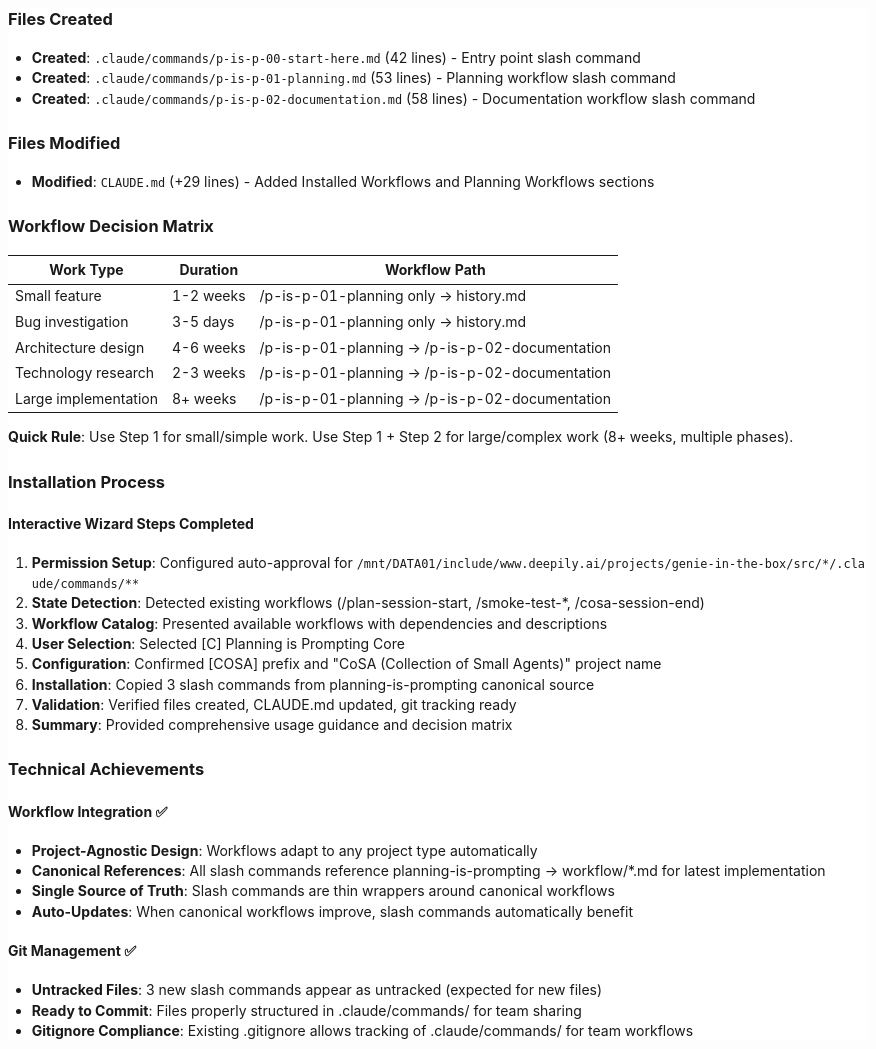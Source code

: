 ### Files Created
- **Created**: `.claude/commands/p-is-p-00-start-here.md` (42 lines) - Entry point slash command
- **Created**: `.claude/commands/p-is-p-01-planning.md` (53 lines) - Planning workflow slash command
- **Created**: `.claude/commands/p-is-p-02-documentation.md` (58 lines) - Documentation workflow slash command

### Files Modified
- **Modified**: `CLAUDE.md` (+29 lines) - Added Installed Workflows and Planning Workflows sections

### Workflow Decision Matrix

| Work Type             | Duration  | Workflow Path                          |
|-----------------------|-----------|----------------------------------------|
| Small feature         | 1-2 weeks | /p-is-p-01-planning only → history.md |
| Bug investigation     | 3-5 days  | /p-is-p-01-planning only → history.md |
| Architecture design   | 4-6 weeks | /p-is-p-01-planning → /p-is-p-02-documentation |
| Technology research   | 2-3 weeks | /p-is-p-01-planning → /p-is-p-02-documentation |
| Large implementation  | 8+ weeks  | /p-is-p-01-planning → /p-is-p-02-documentation |

**Quick Rule**: Use Step 1 for small/simple work. Use Step 1 + Step 2 for large/complex work (8+ weeks, multiple phases).

### Installation Process

#### Interactive Wizard Steps Completed
1. **Permission Setup**: Configured auto-approval for `/mnt/DATA01/include/www.deepily.ai/projects/genie-in-the-box/src/*/.claude/commands/**`
2. **State Detection**: Detected existing workflows (/plan-session-start, /smoke-test-*, /cosa-session-end)
3. **Workflow Catalog**: Presented available workflows with dependencies and descriptions
4. **User Selection**: Selected [C] Planning is Prompting Core
5. **Configuration**: Confirmed [COSA] prefix and "CoSA (Collection of Small Agents)" project name
6. **Installation**: Copied 3 slash commands from planning-is-prompting canonical source
7. **Validation**: Verified files created, CLAUDE.md updated, git tracking ready
8. **Summary**: Provided comprehensive usage guidance and decision matrix

### Technical Achievements

#### Workflow Integration ✅
- **Project-Agnostic Design**: Workflows adapt to any project type automatically
- **Canonical References**: All slash commands reference planning-is-prompting → workflow/*.md for latest implementation
- **Single Source of Truth**: Slash commands are thin wrappers around canonical workflows
- **Auto-Updates**: When canonical workflows improve, slash commands automatically benefit

#### Git Management ✅
- **Untracked Files**: 3 new slash commands appear as untracked (expected for new files)
- **Ready to Commit**: Files properly structured in .claude/commands/ for team sharing
- **Gitignore Compliance**: Existing .gitignore allows tracking of .claude/commands/ for team workflows
